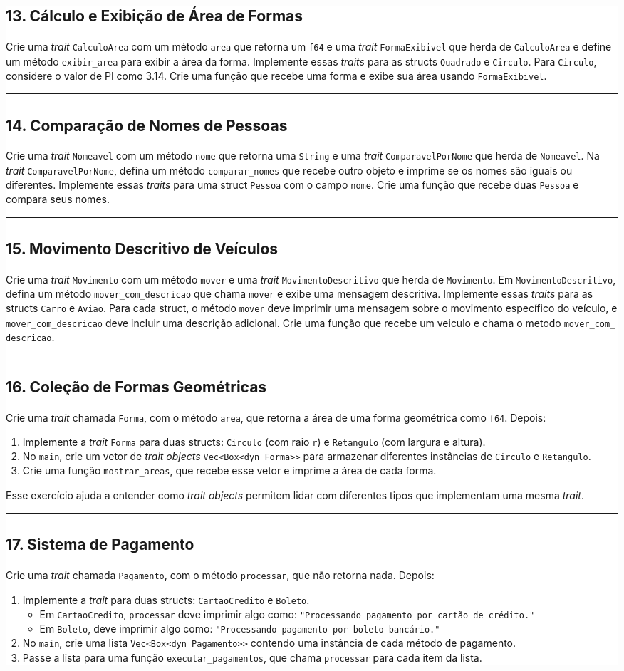 
## 13. Cálculo e Exibição de Área de Formas

Crie uma *trait* `CalculoArea` com um método `area` que retorna um `f64` e uma *trait* `FormaExibivel` que herda de `CalculoArea` e define um método `exibir_area` para exibir a área da forma. Implemente essas *traits* para as structs `Quadrado` e `Circulo`. Para `Circulo`, considere o valor de PI como 3.14. Crie uma função que recebe uma forma e exibe sua área usando `FormaExibivel`.

---

## 14. Comparação de Nomes de Pessoas

Crie uma *trait* `Nomeavel` com um método `nome` que retorna uma `String` e uma *trait* `ComparavelPorNome` que herda de `Nomeavel`. Na *trait* `ComparavelPorNome`, defina um método `comparar_nomes` que recebe outro objeto e imprime se os nomes são iguais ou diferentes. Implemente essas *traits* para uma struct `Pessoa` com o campo `nome`. Crie uma função que recebe duas `Pessoa` e compara seus nomes.

---

## 15. Movimento Descritivo de Veículos

Crie uma *trait* `Movimento` com um método `mover` e uma *trait* `MovimentoDescritivo` que herda de `Movimento`. Em `MovimentoDescritivo`, defina um método `mover_com_descricao` que chama `mover` e exibe uma mensagem descritiva. Implemente essas *traits* para as structs `Carro` e `Aviao`. Para cada struct, o método `mover` deve imprimir uma mensagem sobre o movimento específico do veículo, e `mover_com_descricao` deve incluir uma descrição adicional. Crie uma função que recebe um veiculo e chama o metodo `mover_com_descricao`.

---

## 16. Coleção de Formas Geométricas

Crie uma *trait* chamada `Forma`, com o método `area`, que retorna a área de uma forma geométrica como `f64`. Depois:

1. Implemente a *trait* `Forma` para duas structs: `Circulo` (com raio `r`) e `Retangulo` (com largura e altura).
2. No `main`, crie um vetor de *trait objects* `Vec<Box<dyn Forma>>` para armazenar diferentes instâncias de `Circulo` e `Retangulo`.
3. Crie uma função `mostrar_areas`, que recebe esse vetor e imprime a área de cada forma.

Esse exercício ajuda a entender como *trait objects* permitem lidar com diferentes tipos que implementam uma mesma *trait*.

---

## 17. Sistema de Pagamento

Crie uma *trait* chamada `Pagamento`, com o método `processar`, que não retorna nada. Depois:

1. Implemente a *trait* para duas structs: `CartaoCredito` e `Boleto`.
   - Em `CartaoCredito`, `processar` deve imprimir algo como: `"Processando pagamento por cartão de crédito."`
   - Em `Boleto`, deve imprimir algo como: `"Processando pagamento por boleto bancário."`
2. No `main`, crie uma lista `Vec<Box<dyn Pagamento>>` contendo uma instância de cada método de pagamento.
3. Passe a lista para uma função `executar_pagamentos`, que chama `processar` para cada item da lista.
